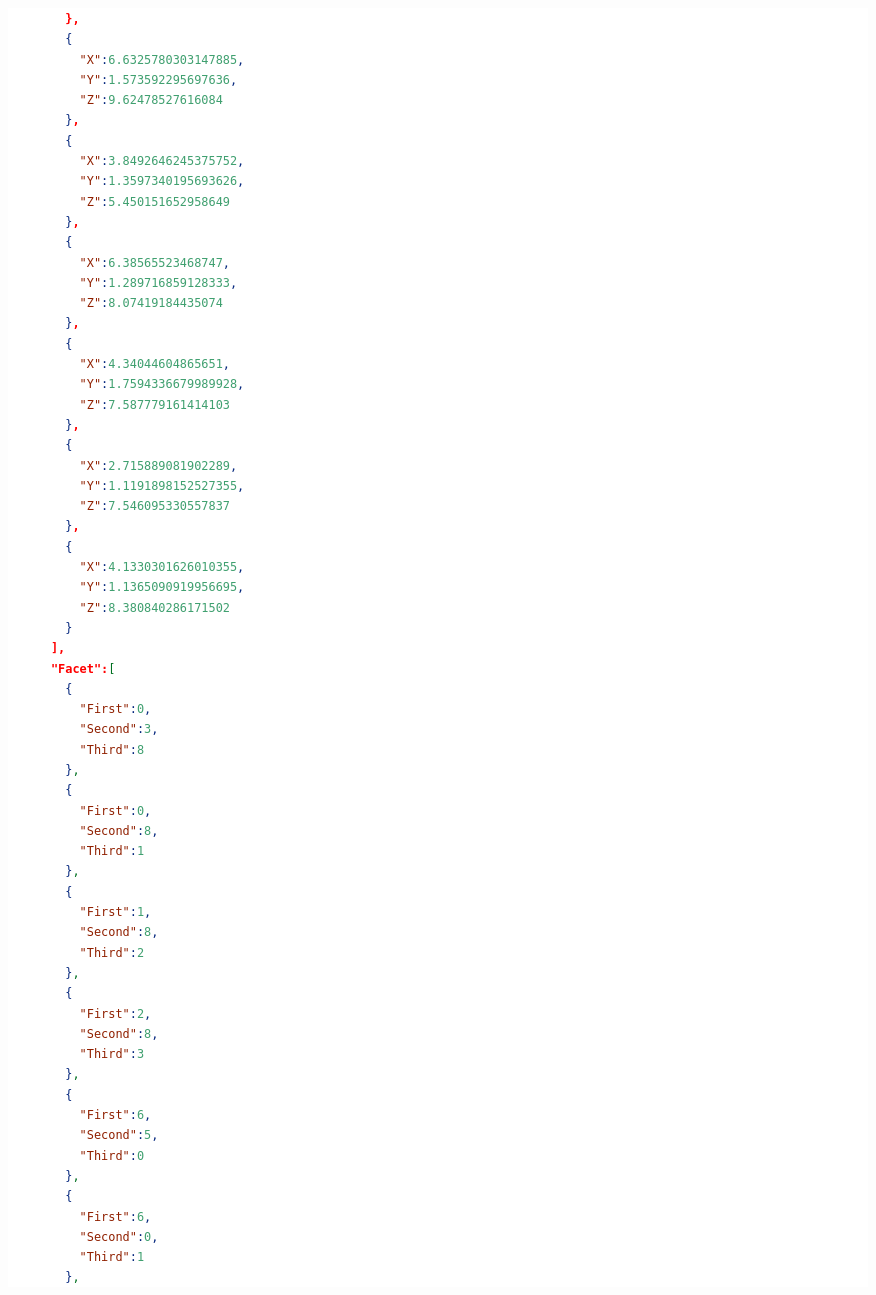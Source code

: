 ``` JSON
        },
        {
          "X":6.6325780303147885,
          "Y":1.573592295697636,
          "Z":9.62478527616084
        },
        {
          "X":3.8492646245375752,
          "Y":1.3597340195693626,
          "Z":5.450151652958649
        },
        {
          "X":6.38565523468747,
          "Y":1.289716859128333,
          "Z":8.07419184435074
        },
        {
          "X":4.34044604865651,
          "Y":1.7594336679989928,
          "Z":7.587779161414103
        },
        {
          "X":2.715889081902289,
          "Y":1.1191898152527355,
          "Z":7.546095330557837
        },
        {
          "X":4.1330301626010355,
          "Y":1.1365090919956695,
          "Z":8.380840286171502
        }
      ],
      "Facet":[
        {
          "First":0,
          "Second":3,
          "Third":8
        },
        {
          "First":0,
          "Second":8,
          "Third":1
        },
        {
          "First":1,
          "Second":8,
          "Third":2
        },
        {
          "First":2,
          "Second":8,
          "Third":3
        },
        {
          "First":6,
          "Second":5,
          "Third":0
        },
        {
          "First":6,
          "Second":0,
          "Third":1
        },
```